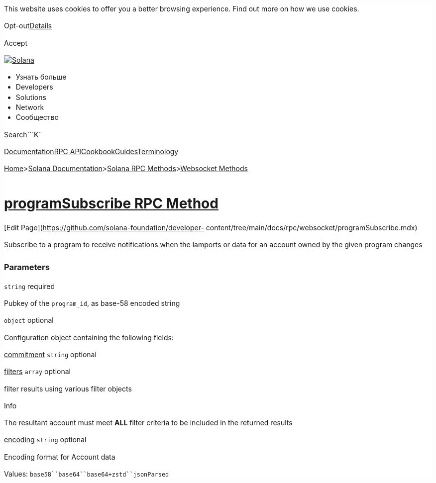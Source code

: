 This website uses cookies to offer you a better browsing experience. Find out
more on how we use cookies.

Opt-out[Details](/ru/privacy-policy#collection-of-information)

Accept

[![Solana](/_next/static/media/logotype-dark.f79d530d.svg)](/ru)

  * Узнать больше
  * Developers
  * Solutions
  * Network
  * Сообщество

Search```K`

[Documentation](/ru/docs)[RPC
API](/ru/docs/rpc)[Cookbook](/ru/developers/cookbook)[Guides](/ru/developers/guides)[Terminology](/ru/docs/terminology)

[Home](/ru)>[Solana Documentation](/ru/docs)>[Solana RPC
Methods](/ru/docs/rpc)>[Websocket Methods](/ru/docs/rpc/websocket)

# [programSubscribe RPC Method](/ru/docs/rpc/websocket/programsubscribe)

[Edit Page](https://github.com/solana-foundation/developer-
content/tree/main/docs/rpc/websocket/programSubscribe.mdx)

Subscribe to a program to receive notifications when the lamports or data for
an account owned by the given program changes

### Parameters #

`string` required

Pubkey of the `program_id`, as base-58 encoded string

`object` optional

Configuration object containing the following fields:

[commitment](/ru/docs/rpc#configuring-state-commitment) `string` optional

[filters](/ru/docs/rpc#filter-criteria) `array` optional

filter results using various filter objects

Info

The resultant account must meet **ALL** filter criteria to be included in the
returned results

[encoding](/ru/docs/rpc#parsed-responses) `string` optional

Encoding format for Account data

Values: `base58``base64``base64+zstd``jsonParsed`
